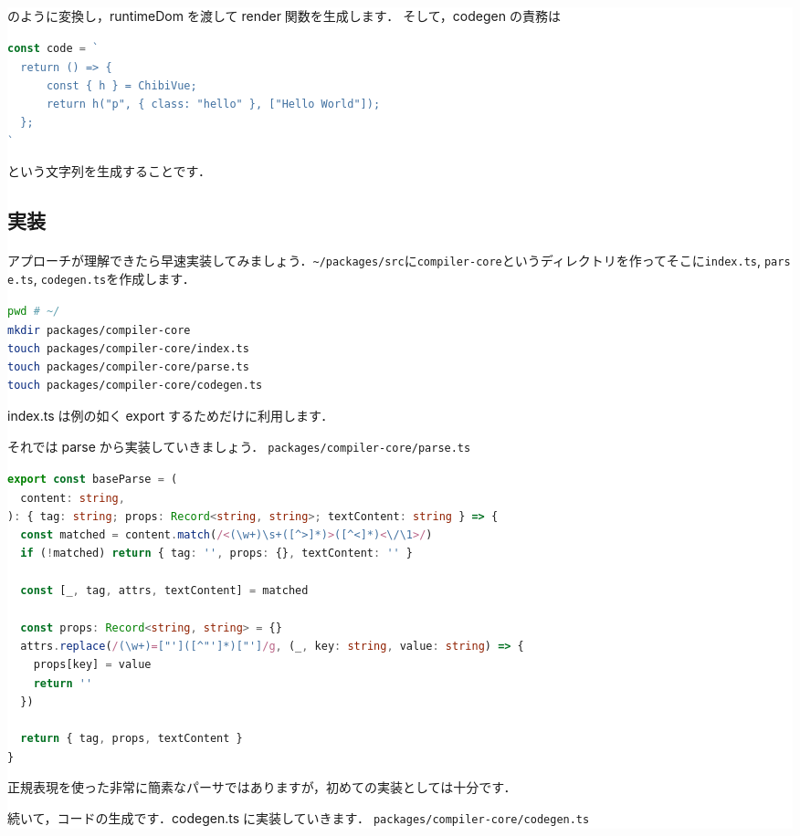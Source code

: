 のように変換し，runtimeDom を渡して render 関数を生成します．
そして，codegen の責務は

```ts
const code = `
  return () => {
      const { h } = ChibiVue;
      return h("p", { class: "hello" }, ["Hello World"]);
  };
`
```

という文字列を生成することです．

## 実装

アプローチが理解できたら早速実装してみましょう．`~/packages/src`に`compiler-core`というディレクトリを作ってそこに`index.ts`, `parse.ts`, `codegen.ts`を作成します．

```sh
pwd # ~/
mkdir packages/compiler-core
touch packages/compiler-core/index.ts
touch packages/compiler-core/parse.ts
touch packages/compiler-core/codegen.ts
```

index.ts は例の如く export するためだけに利用します．

それでは parse から実装していきましょう．
`packages/compiler-core/parse.ts`

```ts
export const baseParse = (
  content: string,
): { tag: string; props: Record<string, string>; textContent: string } => {
  const matched = content.match(/<(\w+)\s+([^>]*)>([^<]*)<\/\1>/)
  if (!matched) return { tag: '', props: {}, textContent: '' }

  const [_, tag, attrs, textContent] = matched

  const props: Record<string, string> = {}
  attrs.replace(/(\w+)=["']([^"']*)["']/g, (_, key: string, value: string) => {
    props[key] = value
    return ''
  })

  return { tag, props, textContent }
}
```

正規表現を使った非常に簡素なパーサではありますが，初めての実装としては十分です．

続いて，コードの生成です．codegen.ts に実装していきます．
`packages/compiler-core/codegen.ts`
